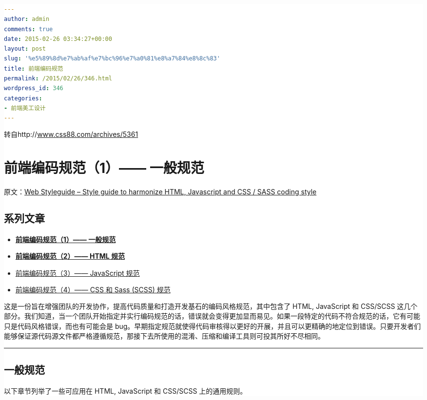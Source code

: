```yaml
---
author: admin
comments: true
date: 2015-02-26 03:34:27+00:00
layout: post
slug: '%e5%89%8d%e7%ab%af%e7%bc%96%e7%a0%81%e8%a7%84%e8%8c%83'
title: 前端编码规范
permalink: /2015/02/26/346.html
wordpress_id: 346
categories:
- 前端美工设计
---
```


转自http://www.css88.com/archives/5361


# 前端编码规范（1）—— 一般规范


原文：[Web Styleguide – Style guide to harmonize HTML, Javascript and CSS / SASS coding style](https://github.com/gionkunz/chartist-js/blob/develop/CODINGSTYLE.md)


## 系列文章





	
  * **[前端编码规范（1）—— 一般规范](http://www.css88.com/archives/5361)**

	
  * **[前端编码规范（2）—— HTML 规范](http://www.css88.com/archives/5364)**

	
  * [前端编码规范（3）—— JavaScript 规范](http://www.css88.com/archives/%20http://www.css88.com/archives/5366)

	
  * [前端编码规范（4）—— CSS 和 Sass (SCSS) 规范](http://www.css88.com/archives/5505)


这是一份旨在增强团队的开发协作，提高代码质量和打造开发基石的编码风格规范，其中包含了 HTML, JavaScript 和 CSS/SCSS 这几个部分。我们知道，当一个团队开始指定并实行编码规范的话，错误就会变得更加显而易见。如果一段特定的代码不符合规范的话，它有可能只是代码风格错误，而也有可能会是 bug。早期指定规范就使得代码审核得以更好的开展，并且可以更精确的地定位到错误。只要开发者们能够保证源代码源文件都严格遵循规范，那接下去所使用的混淆、压缩和编译工具则可投其所好不尽相同。 



* * *





## 一般规范


以下章节列举了一些可应用在 HTML, JavaScript 和 CSS/SCSS 上的通用规则。


